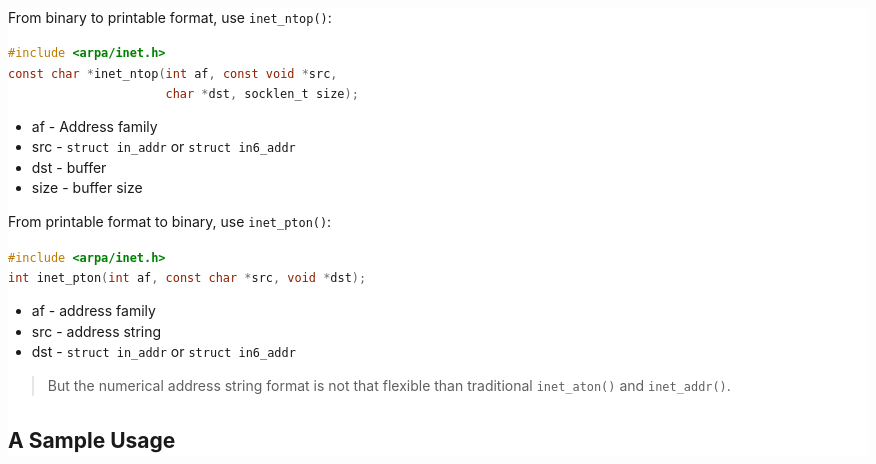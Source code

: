 From binary to printable format, use `inet_ntop()`:

```c
#include <arpa/inet.h>
const char *inet_ntop(int af, const void *src,
                      char *dst, socklen_t size);
```

- af - Address family
- src - `struct in_addr` or `struct in6_addr`
- dst - buffer
- size - buffer size

From printable format to binary, use `inet_pton()`:

```c
#include <arpa/inet.h>
int inet_pton(int af, const char *src, void *dst);
```

- af - address family
- src - address string
- dst - `struct in_addr` or `struct in6_addr`

> But the numerical address string format is not that flexible than traditional `inet_aton()` and `inet_addr()`.

## A Sample Usage

